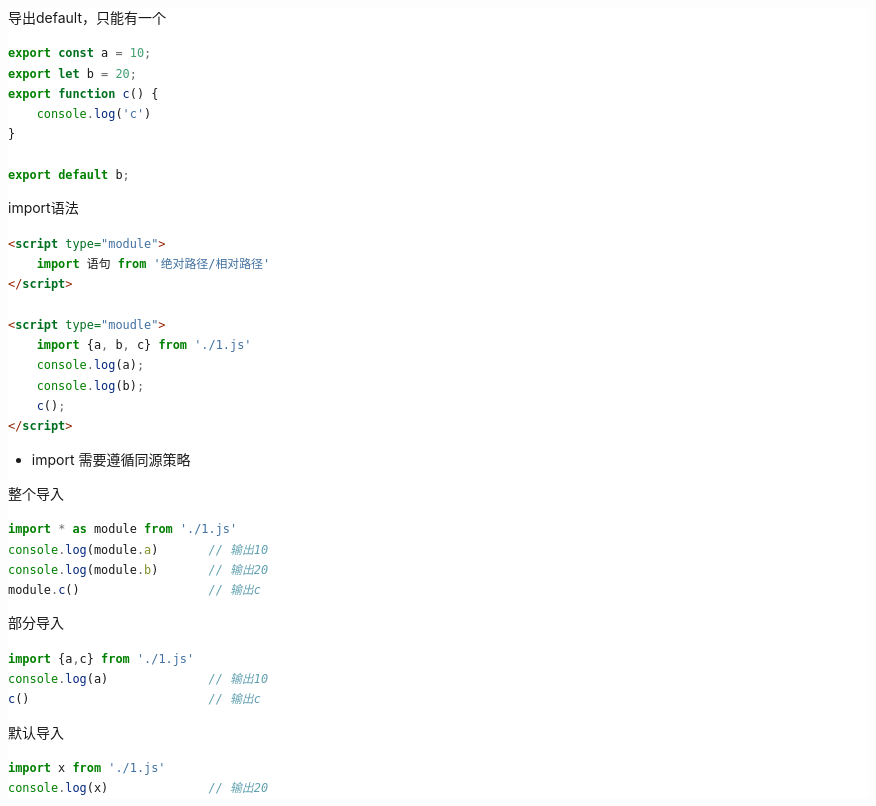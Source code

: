 

导出default，只能有一个

```js
export const a = 10;
export let b = 20;
export function c() {
    console.log('c')
}

export default b;
```



import语法

```html
<script type="module">
	import 语句 from '绝对路径/相对路径'
</script>

<script type="moudle">
	import {a, b, c} from './1.js'
	console.log(a);
	console.log(b);
	c();
</script>
```

- import 需要遵循同源策略



整个导入

```js
import * as module from './1.js'
console.log(module.a)		// 输出10
console.log(module.b)		// 输出20
module.c()					// 输出c
```



部分导入

```js
import {a,c} from './1.js'
console.log(a)				// 输出10
c()							// 输出c
```



默认导入

```js
import x from './1.js'
console.log(x)				// 输出20
```


